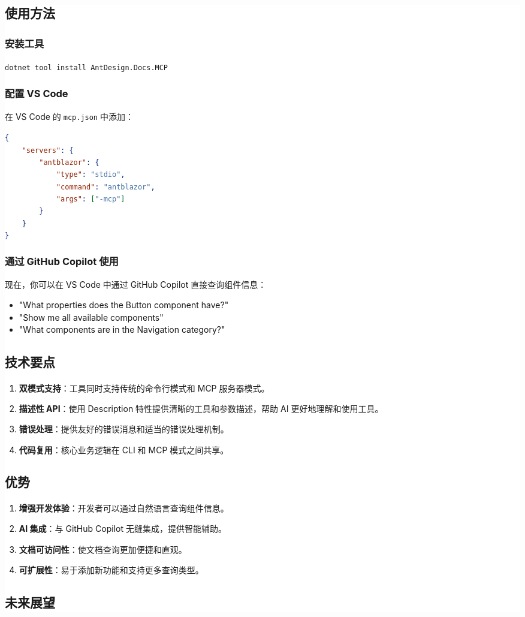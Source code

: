 ## 使用方法

### 安装工具

```bash
dotnet tool install AntDesign.Docs.MCP
```

### 配置 VS Code

在 VS Code 的 `mcp.json` 中添加：

```json
{
    "servers": {
        "antblazor": {
            "type": "stdio",
            "command": "antblazor",
            "args": ["-mcp"]
        }
    }
}
```

### 通过 GitHub Copilot 使用

现在，你可以在 VS Code 中通过 GitHub Copilot 直接查询组件信息：

- "What properties does the Button component have?"
- "Show me all available components"
- "What components are in the Navigation category?"

## 技术要点

1. **双模式支持**：工具同时支持传统的命令行模式和 MCP 服务器模式。

2. **描述性 API**：使用 Description 特性提供清晰的工具和参数描述，帮助 AI 更好地理解和使用工具。

3. **错误处理**：提供友好的错误消息和适当的错误处理机制。

4. **代码复用**：核心业务逻辑在 CLI 和 MCP 模式之间共享。

## 优势

1. **增强开发体验**：开发者可以通过自然语言查询组件信息。

2. **AI 集成**：与 GitHub Copilot 无缝集成，提供智能辅助。

3. **文档可访问性**：使文档查询更加便捷和直观。

4. **可扩展性**：易于添加新功能和支持更多查询类型。

## 未来展望

